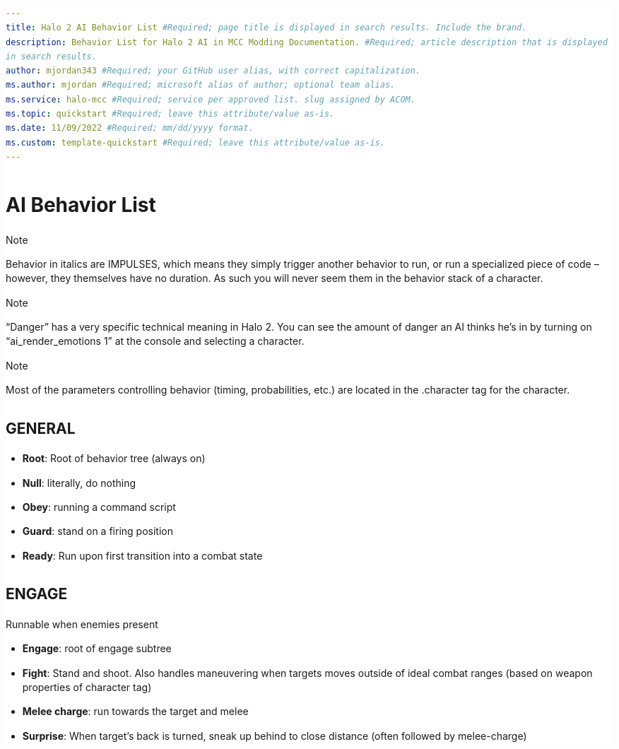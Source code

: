 ```yaml
---
title: Halo 2 AI Behavior List #Required; page title is displayed in search results. Include the brand.
description: Behavior List for Halo 2 AI in MCC Modding Documentation. #Required; article description that is displayed in search results. 
author: mjordan343 #Required; your GitHub user alias, with correct capitalization.
ms.author: mjordan #Required; microsoft alias of author; optional team alias.
ms.service: halo-mcc #Required; service per approved list. slug assigned by ACOM.
ms.topic: quickstart #Required; leave this attribute/value as-is.
ms.date: 11/09/2022 #Required; mm/dd/yyyy format.
ms.custom: template-quickstart #Required; leave this attribute/value as-is.
---
```


# AI Behavior List

> [!NOTE]
> Behavior in italics are IMPULSES, which means they simply trigger another behavior to run, or run a specialized piece of code – however, they themselves have no duration. As such you will never seem them in the behavior stack of a character.

> [!NOTE]
> “Danger” has a very specific technical meaning in Halo 2. You can see the amount of danger an AI thinks he’s in by turning on “ai_render_emotions 1” at the console and selecting a character.

> [!NOTE]
> Most of the parameters controlling behavior (timing, probabilities, etc.) are located in the .character tag for the character.

## GENERAL
- **Root**: Root of behavior tree (always on)

- **Null**: literally, do nothing

- **Obey**: running a command script

- **Guard**: stand on a firing position

- **Ready**: Run upon first transition into a combat state

## ENGAGE

Runnable when enemies present

- **Engage**: root of engage subtree

- **Fight**: Stand and shoot. Also handles maneuvering when targets moves outside of ideal combat ranges (based on weapon properties of character tag)

- **Melee charge**: run towards the target and melee

- **Surprise**: When target’s back is turned, sneak up behind to close distance (often followed by melee-charge)
